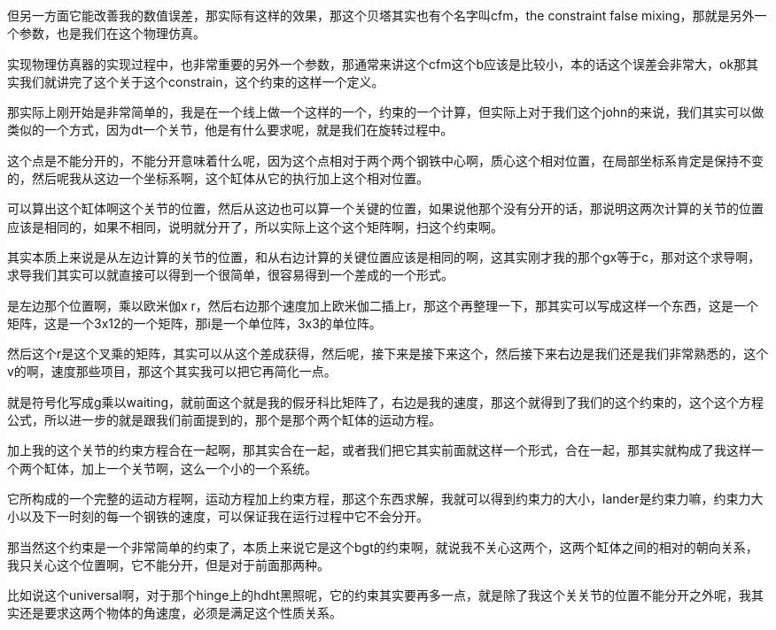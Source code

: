 但另一方面它能改善我的数值误差，那实际有这样的效果，那这个贝塔其实也有个名字叫cfm，the constraint false mixing，那就是另外一个参数，也是我们在这个物理仿真。

实现物理仿真器的实现过程中，也非常重要的另外一个参数，那通常来讲这个cfm这个b应该是比较小，本的话这个误差会非常大，ok那其实我们就讲完了这个关于这个constrain，这个约束的这样一个定义。

那实际上刚开始是非常简单的，我是在一个线上做一个这样的一个，约束的一个计算，但实际上对于我们这个john的来说，我们其实可以做类似的一个方式，因为dt一个关节，他是有什么要求呢，就是我们在旋转过程中。

这个点是不能分开的，不能分开意味着什么呢，因为这个点相对于两个两个钢铁中心啊，质心这个相对位置，在局部坐标系肯定是保持不变的，然后呢我从这边一个坐标系啊，这个缸体从它的执行加上这个相对位置。

可以算出这个缸体啊这个关节的位置，然后从这边也可以算一个关键的位置，如果说他那个没有分开的话，那说明这两次计算的关节的位置应该是相同的，如果不相同，说明就分开了，所以实际上这个这个矩阵啊，扫这个约束啊。

其实本质上来说是从左边计算的关节的位置，和从右边计算的关键位置应该是相同的啊，这其实刚才我的那个gx等于c，那对这个求导啊，求导我们其实可以就直接可以得到一个很简单，很容易得到一个差成的一个形式。

是左边那个位置啊，乘以欧米伽x r，然后右边那个速度加上欧米伽二插上r，那这个再整理一下，那其实可以写成这样一个东西，这是一个矩阵，这是一个3x12的一个矩阵，那i是一个单位阵，3x3的单位阵。

然后这个r是这个叉乘的矩阵，其实可以从这个差成获得，然后呢，接下来是接下来这个，然后接下来右边是我们还是我们非常熟悉的，这个v的啊，速度那些项目，那这个其实我可以把它再简化一点。

就是符号化写成g乘以waiting，就前面这个就是我的假牙科比矩阵了，右边是我的速度，那这个就得到了我们的这个约束的，这个这个方程公式，所以进一步的就是跟我们前面提到的，那个是那个两个缸体的运动方程。

加上我的这个关节的约束方程合在一起啊，那其实合在一起，或者我们把它其实前面就这样一个形式，合在一起，那其实就构成了我这样一个两个缸体，加上一个关节啊，这么一个小的一个系统。

它所构成的一个完整的运动方程啊，运动方程加上约束方程，那这个东西求解，我就可以得到约束力的大小，lander是约束力嘛，约束力大小以及下一时刻的每一个钢铁的速度，可以保证我在运行过程中它不会分开。

那当然这个约束是一个非常简单的约束了，本质上来说它是这个bgt的约束啊，就说我不关心这两个，这两个缸体之间的相对的朝向关系，我只关心这个位置啊，它不能分开，但是对于前面那两种。

比如说这个universal啊，对于那个hinge上的hdht黑照呢，它的约束其实要再多一点，就是除了我这个关关节的位置不能分开之外呢，我其实还是要求这两个物体的角速度，必须是满足这个性质关系。


